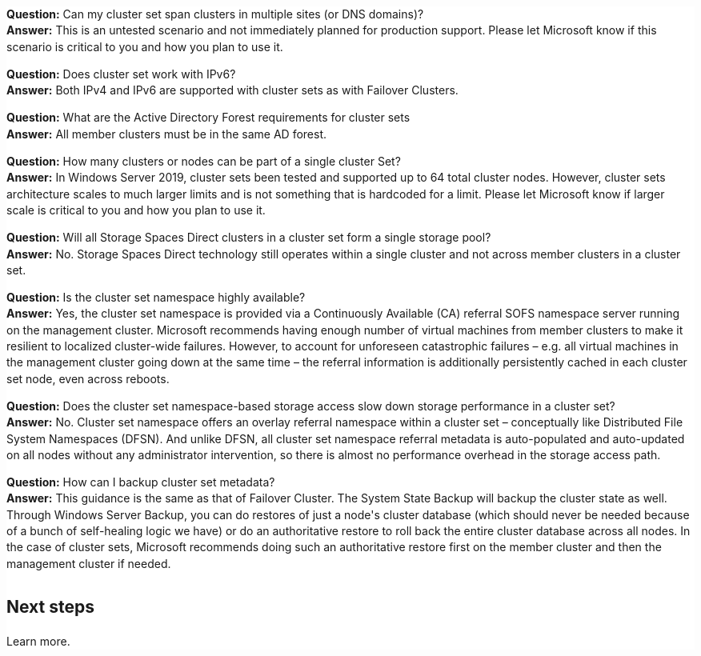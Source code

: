 **Question:** Can my cluster set span clusters in multiple sites (or DNS domains)? <br>
**Answer:** This is an untested scenario and not immediately planned for production support. Please let Microsoft know if this scenario is critical to you and how you plan to use it.

**Question:** Does cluster set work with IPv6? <br>
**Answer:** Both IPv4 and IPv6 are supported with cluster sets as with Failover Clusters.

**Question:** What are the Active Directory Forest requirements for cluster sets <br>
**Answer:** All member clusters must be in the same AD forest.

**Question:** How many clusters or nodes can be part of a single cluster Set? <br>
**Answer:** In Windows Server 2019, cluster sets been tested and supported up to 64 total cluster nodes. However, cluster sets architecture scales to much larger limits and is not something that is hardcoded for a limit. Please let Microsoft know if larger scale is critical to you and how you plan to use it.

**Question:** Will all Storage Spaces Direct clusters in a cluster set form a single storage pool? <br>
**Answer:** No. Storage Spaces Direct technology still operates within a single cluster and not across member clusters in a cluster set.

**Question:** Is the cluster set namespace highly available? <br>
**Answer:** Yes, the cluster set namespace is provided via a Continuously Available (CA) referral SOFS namespace server running on the management cluster. Microsoft recommends having enough number of virtual machines from member clusters to make it resilient to localized cluster-wide failures. However, to account for unforeseen catastrophic failures – e.g. all virtual machines in the management cluster going down at the same time – the referral information is additionally persistently cached in each cluster set node, even across reboots.

**Question:** Does the cluster set namespace-based storage access slow down storage performance in a cluster set? <br>
**Answer:** No. Cluster set namespace offers an overlay referral namespace within a cluster set – conceptually like Distributed File System Namespaces (DFSN). And unlike DFSN, all cluster set namespace referral metadata is auto-populated and auto-updated on all nodes without any administrator intervention, so there is almost no performance overhead in the storage access path.

**Question:** How can I backup cluster set metadata? <br>
**Answer:** This guidance is the same as that of Failover Cluster. The System State Backup will backup the cluster state as well. Through Windows Server Backup, you can do restores of just a node's cluster database (which should never be needed because of a bunch of self-healing logic we have) or do an authoritative restore to roll back the entire cluster database across all nodes. In the case of cluster sets, Microsoft recommends doing such an authoritative restore first on the member cluster and then the management cluster if needed.

## Next steps

Learn more.